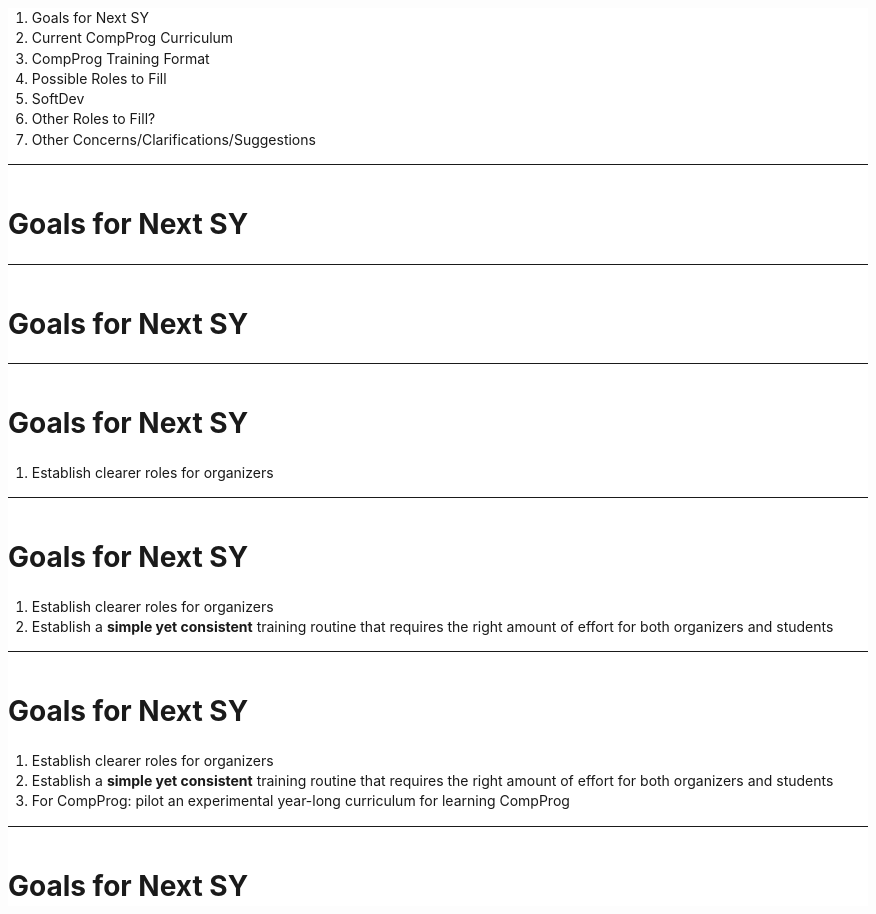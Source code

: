 1. Goals for Next SY
2. Current CompProg Curriculum
3. CompProg Training Format
4. Possible Roles to Fill
5. SoftDev
6. Other Roles to Fill?
7. Other Concerns/Clarifications/Suggestions

---



# Goals for Next SY

---



# Goals for Next SY

---



# Goals for Next SY

1. Establish clearer roles for organizers

---



# Goals for Next SY

1. Establish clearer roles for organizers
2. Establish a **simple yet consistent** training routine that requires the right amount of effort for both organizers and students

---



# Goals for Next SY

1. Establish clearer roles for organizers
2. Establish a **simple yet consistent** training routine that requires the right amount of effort for both organizers and students
3. For CompProg: pilot an experimental year-long curriculum for learning CompProg

---



# Goals for Next SY
